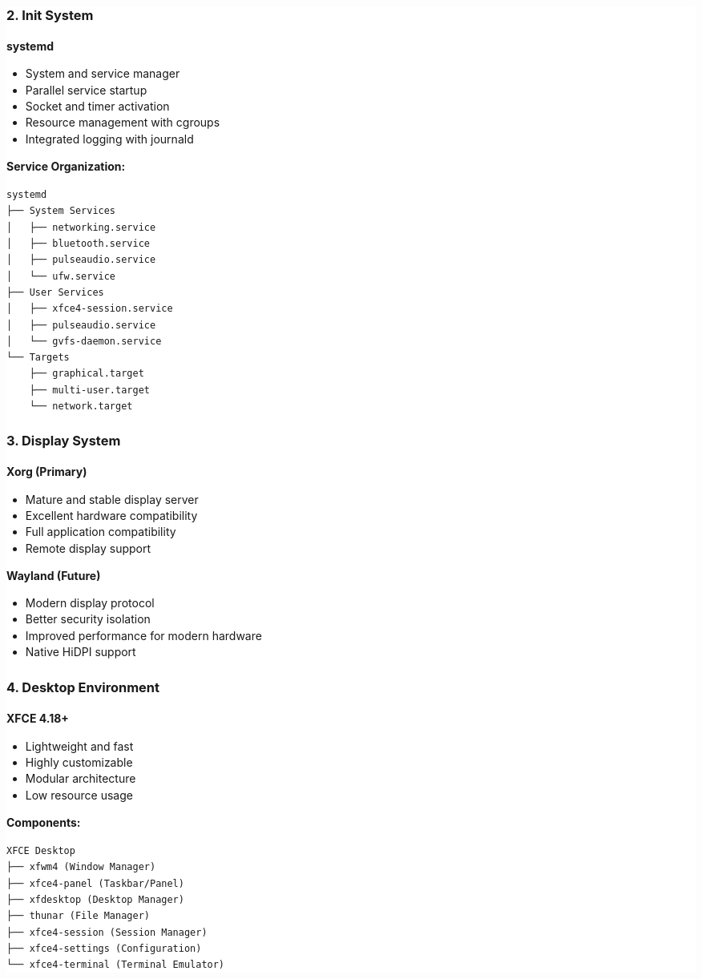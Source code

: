 ### 2. Init System

**systemd**
- System and service manager
- Parallel service startup
- Socket and timer activation
- Resource management with cgroups
- Integrated logging with journald

**Service Organization:**
```
systemd
├── System Services
│   ├── networking.service
│   ├── bluetooth.service
│   ├── pulseaudio.service
│   └── ufw.service
├── User Services
│   ├── xfce4-session.service
│   ├── pulseaudio.service
│   └── gvfs-daemon.service
└── Targets
    ├── graphical.target
    ├── multi-user.target
    └── network.target
```

### 3. Display System

**Xorg (Primary)**
- Mature and stable display server
- Excellent hardware compatibility
- Full application compatibility
- Remote display support

**Wayland (Future)**
- Modern display protocol
- Better security isolation
- Improved performance for modern hardware
- Native HiDPI support

### 4. Desktop Environment

**XFCE 4.18+**
- Lightweight and fast
- Highly customizable
- Modular architecture
- Low resource usage

**Components:**
```
XFCE Desktop
├── xfwm4 (Window Manager)
├── xfce4-panel (Taskbar/Panel)
├── xfdesktop (Desktop Manager)
├── thunar (File Manager)
├── xfce4-session (Session Manager)
├── xfce4-settings (Configuration)
└── xfce4-terminal (Terminal Emulator)
```
